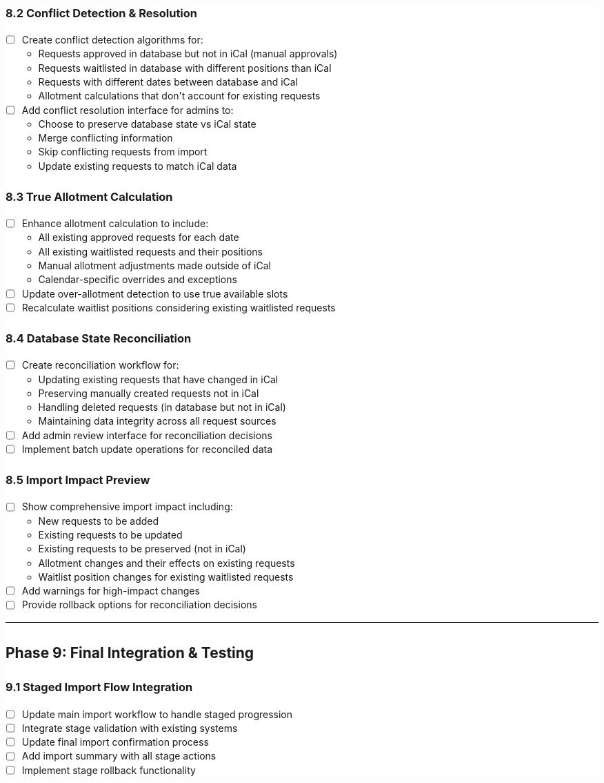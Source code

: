 ### 8.2 Conflict Detection & Resolution

- [ ] Create conflict detection algorithms for:
  - Requests approved in database but not in iCal (manual approvals)
  - Requests waitlisted in database with different positions than iCal
  - Requests with different dates between database and iCal
  - Allotment calculations that don't account for existing requests
- [ ] Add conflict resolution interface for admins to:
  - Choose to preserve database state vs iCal state
  - Merge conflicting information
  - Skip conflicting requests from import
  - Update existing requests to match iCal data

### 8.3 True Allotment Calculation

- [ ] Enhance allotment calculation to include:
  - All existing approved requests for each date
  - All existing waitlisted requests and their positions
  - Manual allotment adjustments made outside of iCal
  - Calendar-specific overrides and exceptions
- [ ] Update over-allotment detection to use true available slots
- [ ] Recalculate waitlist positions considering existing waitlisted requests

### 8.4 Database State Reconciliation

- [ ] Create reconciliation workflow for:
  - Updating existing requests that have changed in iCal
  - Preserving manually created requests not in iCal
  - Handling deleted requests (in database but not in iCal)
  - Maintaining data integrity across all request sources
- [ ] Add admin review interface for reconciliation decisions
- [ ] Implement batch update operations for reconciled data

### 8.5 Import Impact Preview

- [ ] Show comprehensive import impact including:
  - New requests to be added
  - Existing requests to be updated
  - Existing requests to be preserved (not in iCal)
  - Allotment changes and their effects on existing requests
  - Waitlist position changes for existing waitlisted requests
- [ ] Add warnings for high-impact changes
- [ ] Provide rollback options for reconciliation decisions

---

## Phase 9: Final Integration & Testing

### 9.1 Staged Import Flow Integration

- [ ] Update main import workflow to handle staged progression
- [ ] Integrate stage validation with existing systems
- [ ] Update final import confirmation process
- [ ] Add import summary with all stage actions
- [ ] Implement stage rollback functionality
